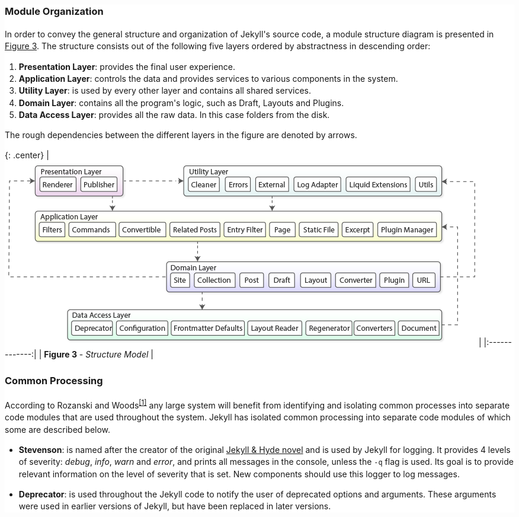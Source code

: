 ### Module Organization
In order to convey the general structure and organization of Jekyll's source code, a module structure diagram is presented in [Figure 3](#figure3).
The structure consists out of the following five layers ordered by abstractness in descending order:

 1. **Presentation Layer**: provides the final user experience.
 2. **Application Layer**: controls the data and provides services to various components in the system.
 3. **Utility Layer**: is used by every other layer and contains all shared services.
 4. **Domain Layer**: contains all the program's logic, such as Draft, Layouts and Plugins.
 5. **Data Access Layer**: provides all the raw data. In this case folders from the disk.

The rough dependencies between the different layers in the figure are denoted by arrows.

{: .center}
| <a name="figure3">![Structure Model](./images/structure-model.png)</a>|
|:-------------:|
|  **Figure 3** - *Structure Model* |

### Common Processing
According to Rozanski and Woods<sup>[[1]](#bibliography)</sup> any large system will benefit from identifying and isolating common processes into separate code modules that are used throughout the system.
Jekyll has isolated common processing into separate code modules of which some are described below.

* **Stevenson**:
 is named after the creator of the original [Jekyll & Hyde novel](http://en.wikipedia.org/wiki/Strange_Case_of_Dr_Jekyll_and_Mr_Hyde) and is used by Jekyll for logging.
 It provides 4 levels of severity: *debug*, *info*, *warn* and *error*, and prints all messages in the console, unless the `-q` flag is used.
 Its goal is to provide relevant information on the level of severity that is set.
 New components should use this logger to log messages.

* **Deprecator**:
 is used throughout the Jekyll code to notify the user of deprecated options and arguments.
 These arguments were used in earlier versions of Jekyll, but have been replaced in later versions.
